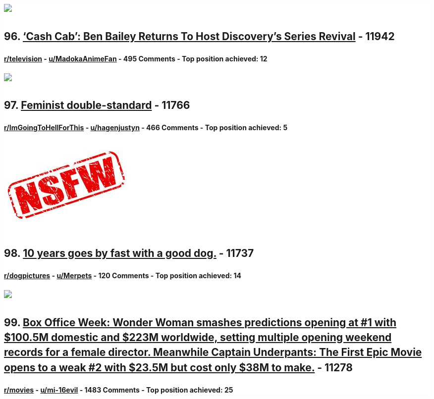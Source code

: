<a href="https://twitter.com/JohnDingell/status/871481624118145025"><img src="https://b.thumbs.redditmedia.com/7YbZVf0FM1ygCl1KsC5gFGNNRtsRPl2OMO6bV0d5Ceg.jpg"></img></a>

## 96. [‘Cash Cab’: Ben Bailey Returns To Host Discovery’s Series Revival](http://reddit.com/r/television/comments/6fgxjh/cash_cab_ben_bailey_returns_to_host_discoverys/) - 11942
#### [r/television](http://reddit.com/r/television) - [u/MadokaAnimeFan](http://reddit.com/u/MadokaAnimeFan) - 495 Comments - Top position achieved: 12

<a href="http://deadline.com/2017/06/ben-bailey-hosts-cash-cab-revival-discovery-series-1202107526/"><img src="https://b.thumbs.redditmedia.com/lQwKLQjfG1tggJMSBZFmc7iTezi74SGi6ckcDF-22hc.jpg"></img></a>

## 97. [Feminist double-standard](http://reddit.com/r/ImGoingToHellForThis/comments/6fduhr/feminist_doublestandard/) - 11766
#### [r/ImGoingToHellForThis](http://reddit.com/r/ImGoingToHellForThis) - [u/hagenjustyn](http://reddit.com/u/hagenjustyn) - 466 Comments - Top position achieved: 5

<a href="https://i.redd.it/bakcmposlt1z.jpg"><img src="https://github.com/mgerb/top-of-reddit/raw/master/nsfw.jpg"></img></a>

## 98. [10 years goes by fast with a good dog.](http://reddit.com/r/dogpictures/comments/6fgjto/10_years_goes_by_fast_with_a_good_dog/) - 11737
#### [r/dogpictures](http://reddit.com/r/dogpictures) - [u/Merpets](http://reddit.com/u/Merpets) - 120 Comments - Top position achieved: 14

<a href="https://i.redd.it/5571cgifrv1z.jpg"><img src="https://b.thumbs.redditmedia.com/84eiTO8jkltDtpreZS3Dg2LX5Dd8uph_BRBqkvirliI.jpg"></img></a>

## 99. [Box Office Week: Wonder Woman smashes predictions opening at #1 with $100.5M domestic and $223M worldwide, setting multiple opening weekend records for a female director. Meanwhile Captain Underpants: The First Epic Movie opens to a weak #2 with $23.5M but cost only $38M to make.](http://reddit.com/r/movies/comments/6fedwg/box_office_week_wonder_woman_smashes_predictions/) - 11278
#### [r/movies](http://reddit.com/r/movies) - [u/mi-16evil](http://reddit.com/u/mi-16evil) - 1483 Comments - Top position achieved: 25
